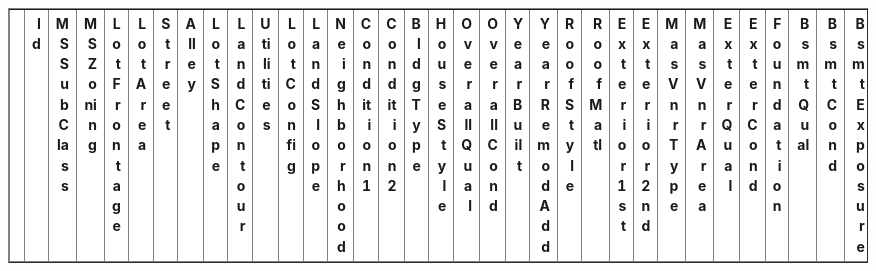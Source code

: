 


<div>
<style scoped>
    .dataframe tbody tr th:only-of-type {
        vertical-align: middle;
    }

    .dataframe tbody tr th {
        vertical-align: top;
    }

    .dataframe thead th {
        text-align: right;
    }
</style>
<table border="1" class="dataframe">
  <thead>
    <tr style="text-align: right;">
      <th></th>
      <th>Id</th>
      <th>MSSubClass</th>
      <th>MSZoning</th>
      <th>LotFrontage</th>
      <th>LotArea</th>
      <th>Street</th>
      <th>Alley</th>
      <th>LotShape</th>
      <th>LandContour</th>
      <th>Utilities</th>
      <th>LotConfig</th>
      <th>LandSlope</th>
      <th>Neighborhood</th>
      <th>Condition1</th>
      <th>Condition2</th>
      <th>BldgType</th>
      <th>HouseStyle</th>
      <th>OverallQual</th>
      <th>OverallCond</th>
      <th>YearBuilt</th>
      <th>YearRemodAdd</th>
      <th>RoofStyle</th>
      <th>RoofMatl</th>
      <th>Exterior1st</th>
      <th>Exterior2nd</th>
      <th>MasVnrType</th>
      <th>MasVnrArea</th>
      <th>ExterQual</th>
      <th>ExterCond</th>
      <th>Foundation</th>
      <th>BsmtQual</th>
      <th>BsmtCond</th>
      <th>BsmtExposure</th>
      <th>BsmtFinType1</th>
      <th>BsmtFinSF1</th>
      <th>BsmtFinType2</th>
      <th>BsmtFinSF2</th>
      <th>BsmtUnfSF</th>
      <th>TotalBsmtSF</th>
      <th>Heating</th>
      <th>HeatingQC</th>
      <th>CentralAir</th>
      <th>Electrical</th>
      <th>1stFlrSF</th>
      <th>2ndFlrSF</th>